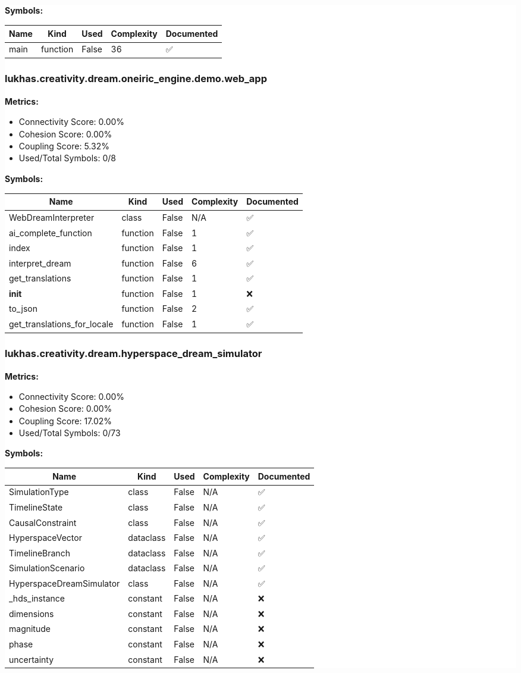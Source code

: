 **Symbols:**

| Name | Kind | Used | Complexity | Documented |
| --- | --- | --- | --- | --- |
| main | function | False | 36 | ✅ |

### lukhas.creativity.dream.oneiric_engine.demo.web_app

**Metrics:**
- Connectivity Score: 0.00%
- Cohesion Score: 0.00%
- Coupling Score: 5.32%
- Used/Total Symbols: 0/8

**Symbols:**

| Name | Kind | Used | Complexity | Documented |
| --- | --- | --- | --- | --- |
| WebDreamInterpreter | class | False | N/A | ✅ |
| ai_complete_function | function | False | 1 | ✅ |
| index | function | False | 1 | ✅ |
| interpret_dream | function | False | 6 | ✅ |
| get_translations | function | False | 1 | ✅ |
| __init__ | function | False | 1 | ❌ |
| to_json | function | False | 2 | ✅ |
| get_translations_for_locale | function | False | 1 | ✅ |

### lukhas.creativity.dream.hyperspace_dream_simulator

**Metrics:**
- Connectivity Score: 0.00%
- Cohesion Score: 0.00%
- Coupling Score: 17.02%
- Used/Total Symbols: 0/73

**Symbols:**

| Name | Kind | Used | Complexity | Documented |
| --- | --- | --- | --- | --- |
| SimulationType | class | False | N/A | ✅ |
| TimelineState | class | False | N/A | ✅ |
| CausalConstraint | class | False | N/A | ✅ |
| HyperspaceVector | dataclass | False | N/A | ✅ |
| TimelineBranch | dataclass | False | N/A | ✅ |
| SimulationScenario | dataclass | False | N/A | ✅ |
| HyperspaceDreamSimulator | class | False | N/A | ✅ |
| _hds_instance | constant | False | N/A | ❌ |
| dimensions | constant | False | N/A | ❌ |
| magnitude | constant | False | N/A | ❌ |
| phase | constant | False | N/A | ❌ |
| uncertainty | constant | False | N/A | ❌ |